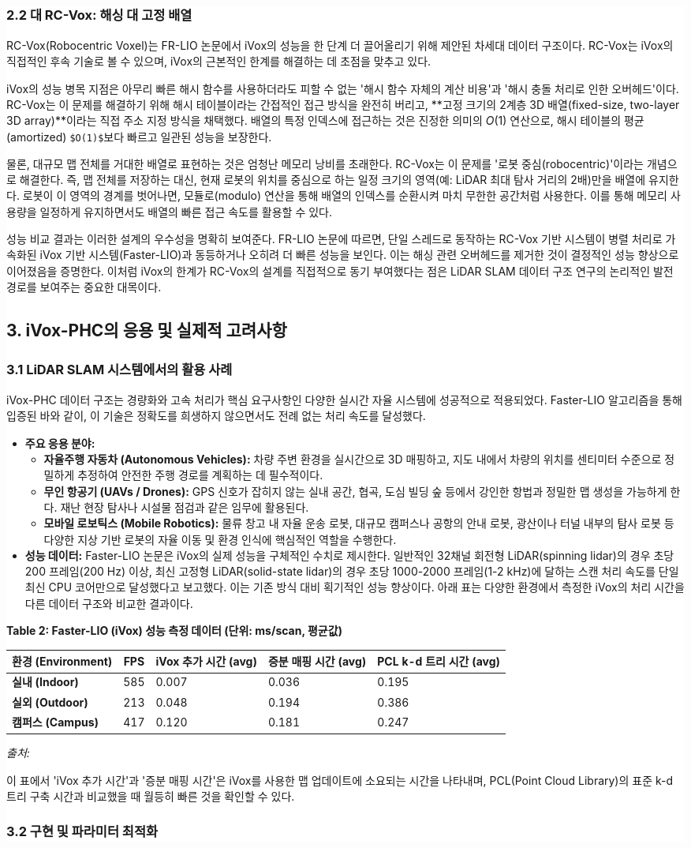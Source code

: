 ### 2.2  대 RC-Vox: 해싱 대 고정 배열

RC-Vox(Robocentric Voxel)는 FR-LIO 논문에서 iVox의 성능을 한 단계 더 끌어올리기 위해 제안된 차세대 데이터 구조이다. RC-Vox는 iVox의 직접적인 후속 기술로 볼 수 있으며, iVox의 근본적인 한계를 해결하는 데 초점을 맞추고 있다.

iVox의 성능 병목 지점은 아무리 빠른 해시 함수를 사용하더라도 피할 수 없는 '해시 함수 자체의 계산 비용'과 '해시 충돌 처리로 인한 오버헤드'이다. RC-Vox는 이 문제를 해결하기 위해 해시 테이블이라는 간접적인 접근 방식을 완전히 버리고, **고정 크기의 2계층 3D 배열(fixed-size, two-layer 3D array)**이라는 직접 주소 지정 방식을 채택했다. 배열의 특정 인덱스에 접근하는 것은 진정한 의미의 $O(1)$ 연산으로, 해시 테이블의 평균(amortized) `$O(1)$`보다 빠르고 일관된 성능을 보장한다.

물론, 대규모 맵 전체를 거대한 배열로 표현하는 것은 엄청난 메모리 낭비를 초래한다. RC-Vox는 이 문제를 '로봇 중심(robocentric)'이라는 개념으로 해결한다. 즉, 맵 전체를 저장하는 대신, 현재 로봇의 위치를 중심으로 하는 일정 크기의 영역(예: LiDAR 최대 탐사 거리의 2배)만을 배열에 유지한다. 로봇이 이 영역의 경계를 벗어나면, 모듈로(modulo) 연산을 통해 배열의 인덱스를 순환시켜 마치 무한한 공간처럼 사용한다. 이를 통해 메모리 사용량을 일정하게 유지하면서도 배열의 빠른 접근 속도를 활용할 수 있다.

성능 비교 결과는 이러한 설계의 우수성을 명확히 보여준다. FR-LIO 논문에 따르면, 단일 스레드로 동작하는 RC-Vox 기반 시스템이 병렬 처리로 가속화된 iVox 기반 시스템(Faster-LIO)과 동등하거나 오히려 더 빠른 성능을 보인다. 이는 해싱 관련 오버헤드를 제거한 것이 결정적인 성능 향상으로 이어졌음을 증명한다. 이처럼 iVox의 한계가 RC-Vox의 설계를 직접적으로 동기 부여했다는 점은 LiDAR SLAM 데이터 구조 연구의 논리적인 발전 경로를 보여주는 중요한 대목이다.

## 3.  iVox-PHC의 응용 및 실제적 고려사항

### 3.1  LiDAR SLAM 시스템에서의 활용 사례

iVox-PHC 데이터 구조는 경량화와 고속 처리가 핵심 요구사항인 다양한 실시간 자율 시스템에 성공적으로 적용되었다. Faster-LIO 알고리즘을 통해 입증된 바와 같이, 이 기술은 정확도를 희생하지 않으면서도 전례 없는 처리 속도를 달성했다.

- **주요 응용 분야:**
  - **자율주행 자동차 (Autonomous Vehicles):** 차량 주변 환경을 실시간으로 3D 매핑하고, 지도 내에서 차량의 위치를 센티미터 수준으로 정밀하게 추정하여 안전한 주행 경로를 계획하는 데 필수적이다.
  - **무인 항공기 (UAVs / Drones):** GPS 신호가 잡히지 않는 실내 공간, 협곡, 도심 빌딩 숲 등에서 강인한 항법과 정밀한 맵 생성을 가능하게 한다. 재난 현장 탐사나 시설물 점검과 같은 임무에 활용된다.
  - **모바일 로보틱스 (Mobile Robotics):** 물류 창고 내 자율 운송 로봇, 대규모 캠퍼스나 공항의 안내 로봇, 광산이나 터널 내부의 탐사 로봇 등 다양한 지상 기반 로봇의 자율 이동 및 환경 인식에 핵심적인 역할을 수행한다.
- **성능 데이터:** Faster-LIO 논문은 iVox의 실제 성능을 구체적인 수치로 제시한다. 일반적인 32채널 회전형 LiDAR(spinning lidar)의 경우 초당 200 프레임(200 Hz) 이상, 최신 고정형 LiDAR(solid-state lidar)의 경우 초당 1000-2000 프레임(1-2 kHz)에 달하는 스캔 처리 속도를 단일 최신 CPU 코어만으로 달성했다고 보고했다. 이는 기존 방식 대비 획기적인 성능 향상이다. 아래 표는 다양한 환경에서 측정한 iVox의 처리 시간을 다른 데이터 구조와 비교한 결과이다.

**Table 2: Faster-LIO (iVox) 성능 측정 데이터 (단위: ms/scan, 평균값)**

| **환경 (Environment)** | **FPS** | **iVox 추가 시간 (avg)** | **증분 매핑 시간 (avg)** | **PCL k-d 트리 시간 (avg)** |
| ---------------------- | ------- | ------------------------ | ------------------------ | --------------------------- |
| **실내 (Indoor)**      | 585     | 0.007                    | 0.036                    | 0.195                       |
| **실외 (Outdoor)**     | 213     | 0.048                    | 0.194                    | 0.386                       |
| **캠퍼스 (Campus)**    | 417     | 0.120                    | 0.181                    | 0.247                       |

*출처:*

이 표에서 'iVox 추가 시간'과 '증분 매핑 시간'은 iVox를 사용한 맵 업데이트에 소요되는 시간을 나타내며, PCL(Point Cloud Library)의 표준 k-d 트리 구축 시간과 비교했을 때 월등히 빠른 것을 확인할 수 있다.

### 3.2  구현 및 파라미터 최적화
